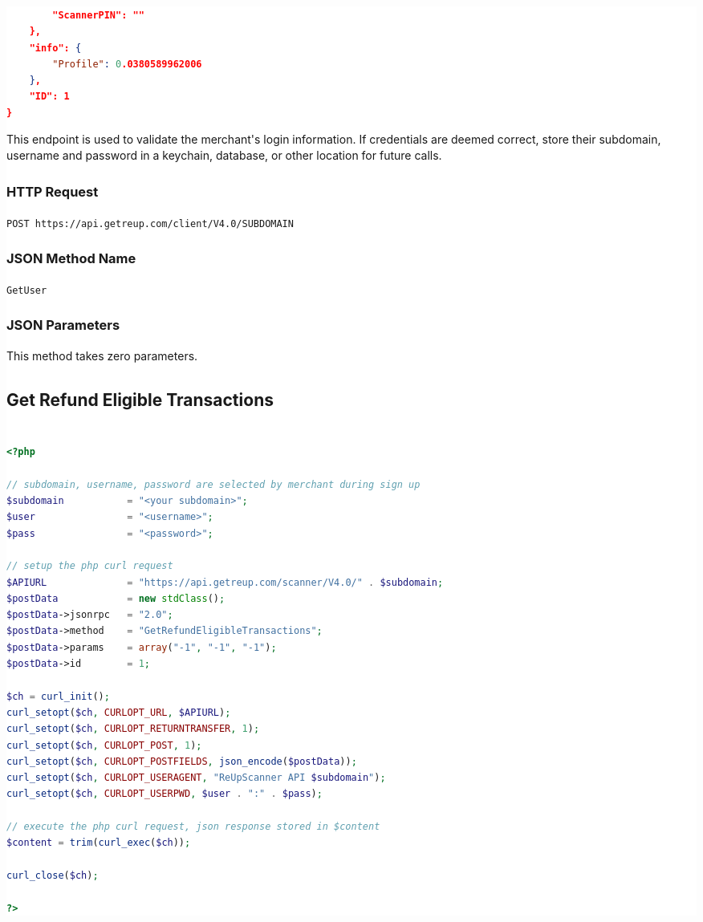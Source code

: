 ```json
        "ScannerPIN": ""
    },
    "info": {
        "Profile": 0.0380589962006
    },
    "ID": 1
}
```

This endpoint is used to validate the merchant's login information. If credentials are deemed correct, store their subdomain, username and password in a keychain, database, or other location for future calls.

### HTTP Request

`POST https://api.getreup.com/client/V4.0/SUBDOMAIN`

### JSON Method Name

`GetUser`

### JSON Parameters

This method takes zero parameters.

## Get Refund Eligible Transactions

```php

<?php

// subdomain, username, password are selected by merchant during sign up
$subdomain           = "<your subdomain>";
$user                = "<username>";
$pass                = "<password>";

// setup the php curl request
$APIURL              = "https://api.getreup.com/scanner/V4.0/" . $subdomain;
$postData            = new stdClass();
$postData->jsonrpc   = "2.0";
$postData->method    = "GetRefundEligibleTransactions";
$postData->params    = array("-1", "-1", "-1");
$postData->id        = 1;

$ch = curl_init();
curl_setopt($ch, CURLOPT_URL, $APIURL);
curl_setopt($ch, CURLOPT_RETURNTRANSFER, 1);
curl_setopt($ch, CURLOPT_POST, 1);
curl_setopt($ch, CURLOPT_POSTFIELDS, json_encode($postData));
curl_setopt($ch, CURLOPT_USERAGENT, "ReUpScanner API $subdomain");
curl_setopt($ch, CURLOPT_USERPWD, $user . ":" . $pass);

// execute the php curl request, json response stored in $content
$content = trim(curl_exec($ch));

curl_close($ch);

?>

```
